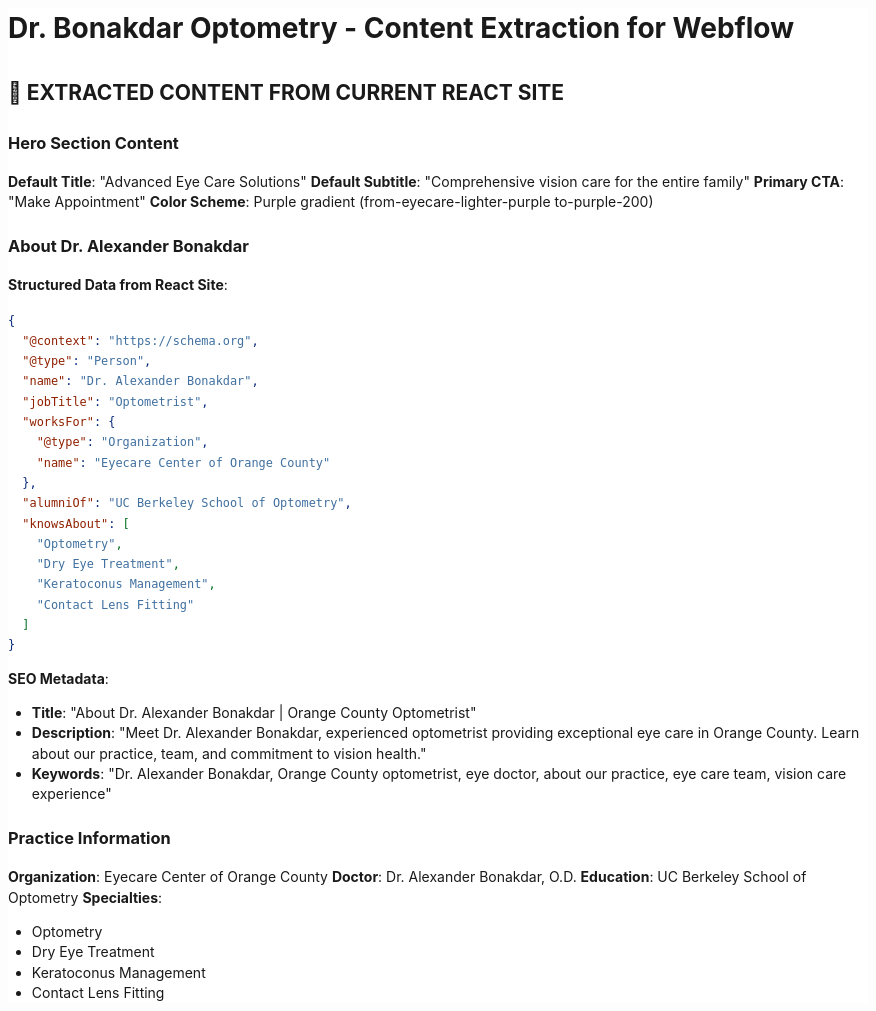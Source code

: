 # Dr. Bonakdar Optometry - Content Extraction for Webflow

## 🎯 EXTRACTED CONTENT FROM CURRENT REACT SITE

### Hero Section Content
**Default Title**: "Advanced Eye Care Solutions"
**Default Subtitle**: "Comprehensive vision care for the entire family"
**Primary CTA**: "Make Appointment"
**Color Scheme**: Purple gradient (from-eyecare-lighter-purple to-purple-200)

### About Dr. Alexander Bonakdar
**Structured Data from React Site**:
```json
{
  "@context": "https://schema.org",
  "@type": "Person",
  "name": "Dr. Alexander Bonakdar",
  "jobTitle": "Optometrist",
  "worksFor": {
    "@type": "Organization",
    "name": "Eyecare Center of Orange County"
  },
  "alumniOf": "UC Berkeley School of Optometry",
  "knowsAbout": [
    "Optometry",
    "Dry Eye Treatment",
    "Keratoconus Management",
    "Contact Lens Fitting"
  ]
}
```

**SEO Metadata**:
- **Title**: "About Dr. Alexander Bonakdar | Orange County Optometrist"
- **Description**: "Meet Dr. Alexander Bonakdar, experienced optometrist providing exceptional eye care in Orange County. Learn about our practice, team, and commitment to vision health."
- **Keywords**: "Dr. Alexander Bonakdar, Orange County optometrist, eye doctor, about our practice, eye care team, vision care experience"

### Practice Information
**Organization**: Eyecare Center of Orange County
**Doctor**: Dr. Alexander Bonakdar, O.D.
**Education**: UC Berkeley School of Optometry
**Specialties**:
- Optometry
- Dry Eye Treatment
- Keratoconus Management
- Contact Lens Fitting
